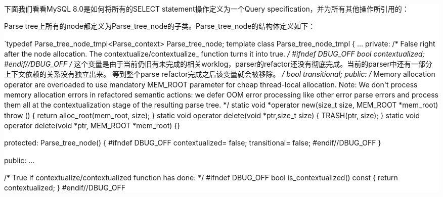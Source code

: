 下面我们看看MySQL 8.0是如何将所有的SELECT statement操作定义为一个Query specification，并为所有其他操作所引用的：

Parse tree上所有的node都定义为Parse_tree_node的子类。Parse_tree_node的结构体定义如下：

`typedef Parse_tree_node_tmpl<Parse_context> Parse_tree_node; 
template<typename Context>
class Parse_tree_node_tmpl
{
...
private:
 /*
 False right after the node allocation. The contextualize/contextualize_
 function turns it into true.
 */
#ifndef DBUG_OFF
 bool contextualized;
#endif//DBUG_OFF
 /*
 这个变量是由于当前仍旧有未完成的相关worklog，parser的refactor还没有彻底完成。当前的parser中还有一部分上下文依赖的关系没有独立出来。
 等到整个parse refactor完成之后该变量就会被移除。
 */
 bool transitional; 
public:
 /*
 Memory allocation operator are overloaded to use mandatory MEM_ROOT
 parameter for cheap thread-local allocation.
 Note: We don't process memory allocation errors in refactored semantic
 actions: we defer OOM error processing like other error parse errors and
 process them all at the contextualization stage of the resulting parse
 tree.
 */
 static void *operator new(size_t size, MEM_ROOT *mem_root) throw ()
 { return alloc_root(mem_root, size); }
 static void operator delete(void *ptr,size_t size) { TRASH(ptr, size); }
 static void operator delete(void *ptr, MEM_ROOT *mem_root) {}

protected:
 Parse_tree_node()
 {
#ifndef DBUG_OFF
 contextualized= false;
 transitional= false;
#endif//DBUG_OFF
 }

public:
 ...

 /*
 True if contextualize/contextualized function has done:
 */
#ifndef DBUG_OFF
 bool is_contextualized() const { return contextualized; }
#endif//DBUG_OFF
